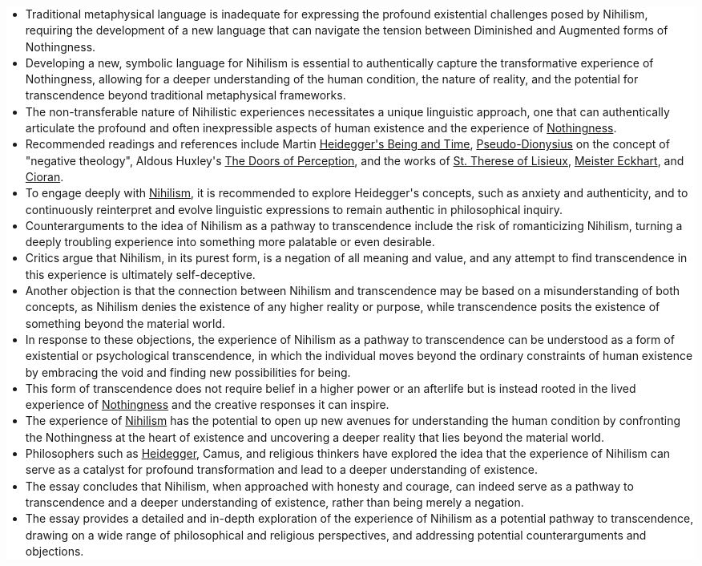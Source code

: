 - Traditional metaphysical language is inadequate for expressing the profound existential challenges posed by Nihilism, requiring the development of a new language that can navigate the tension between Diminished and Augmented forms of Nothingness.﻿
- Developing a new, symbolic language for Nihilism is essential to authentically capture the transformative experience of Nothingness, allowing for a deeper understanding of the human condition, the nature of reality, and the potential for transcendence beyond traditional metaphysical frameworks.﻿
- The non-transferable nature of Nihilistic experiences necessitates a unique linguistic approach, one that can authentically articulate the profound and often inexpressible aspects of human existence and the experience of [Nothingness](https://app.getrecall.ai/item/d95f108f-c3a9-4447-9956-9ac00f77797c).﻿
- Recommended readings and references include Martin [Heidegger's Being and Time](https://app.getrecall.ai/item/0d0ed799-eb91-4686-8fc7-29a7425cf025), [Pseudo-Dionysius](https://app.getrecall.ai/item/84ed186a-0298-487b-a5e1-e61c8561066f) on the concept of "negative theology", Aldous Huxley's [The Doors of Perception](https://app.getrecall.ai/item/99c797a2-bba6-458b-9e9e-3136b72bc64c), and the works of [St. Therese of Lisieux](https://app.getrecall.ai/item/17c28944-5f2a-41dd-9de6-19a987c2106d), [Meister Eckhart](https://app.getrecall.ai/item/8131d415-ea35-4c3b-bfc3-5979167089b6), and [Cioran](https://app.getrecall.ai/item/b71a7a64-5414-43fc-8f0c-be90bb34b729).﻿
- To engage deeply with [Nihilism](https://app.getrecall.ai/item/c6ead9a3-36bc-4cf9-92a8-fbb367625c1a), it is recommended to explore Heidegger's concepts, such as anxiety and authenticity, and to continuously reinterpret and evolve linguistic expressions to remain authentic in philosophical inquiry.﻿
- Counterarguments to the idea of Nihilism as a pathway to transcendence include the risk of romanticizing Nihilism, turning a deeply troubling experience into something more palatable or even desirable.﻿
- Critics argue that Nihilism, in its purest form, is a negation of all meaning and value, and any attempt to find transcendence in this experience is ultimately self-deceptive.﻿
- Another objection is that the connection between Nihilism and transcendence may be based on a misunderstanding of both concepts, as Nihilism denies the existence of any higher reality or purpose, while transcendence posits the existence of something beyond the material world.﻿
- In response to these objections, the experience of Nihilism as a pathway to transcendence can be understood as a form of existential or psychological transcendence, in which the individual moves beyond the ordinary constraints of human existence by embracing the void and finding new possibilities for being.﻿
- This form of transcendence does not require belief in a higher power or an afterlife but is instead rooted in the lived experience of [Nothingness](https://app.getrecall.ai/item/d95f108f-c3a9-4447-9956-9ac00f77797c) and the creative responses it can inspire.﻿
- The experience of [Nihilism](https://app.getrecall.ai/item/c6ead9a3-36bc-4cf9-92a8-fbb367625c1a) has the potential to open up new avenues for understanding the human condition by confronting the Nothingness at the heart of existence and uncovering a deeper reality that lies beyond the material world.﻿
- Philosophers such as [Heidegger](https://app.getrecall.ai/item/dea4a6f5-06f4-4b2b-835c-cd379c39e9c2), Camus, and religious thinkers have explored the idea that the experience of Nihilism can serve as a catalyst for profound transformation and lead to a deeper understanding of existence.﻿
- The essay concludes that Nihilism, when approached with honesty and courage, can indeed serve as a pathway to transcendence and a deeper understanding of existence, rather than being merely a negation.﻿
- The essay provides a detailed and in-depth exploration of the experience of Nihilism as a potential pathway to transcendence, drawing on a wide range of philosophical and religious perspectives, and addressing potential counterarguments and objections.﻿

  

